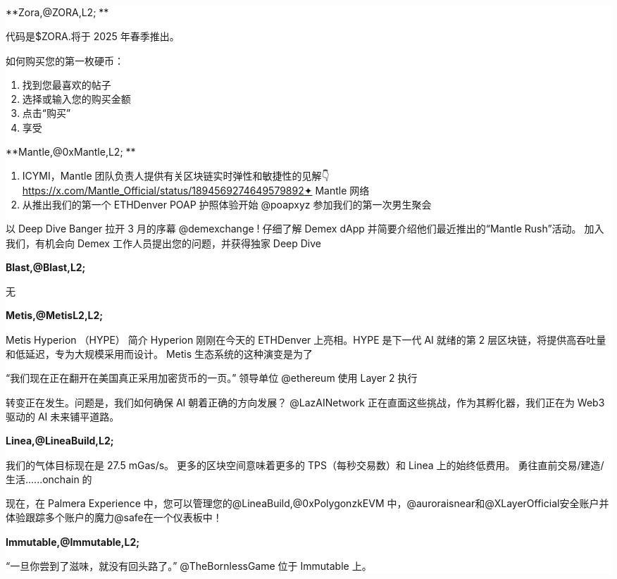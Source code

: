 **Zora,@ZORA,L2; **

代码是$ZORA.将于 2025 年春季推出。

如何购买您的第一枚硬币：
1. 找到您最喜欢的帖子
2. 选择或输入您的购买金额
3. 点击“购买”
4. 享受

**Mantle,@0xMantle,L2; **

1. ICYMI，Mantle 团队负责人提供有关区块链实时弹性和敏捷性的见解👇 https://x.com/Mantle_Official/status/1894569274649579892✦ Mantle 网络
1. 从推出我们的第一个 ETHDenver POAP 护照体验开始
@poapxyz
参加我们的第一次男生聚会

以 Deep Dive Banger 拉开 3 月的序幕
@demexchange
!
仔细了解 Demex dApp 并简要介绍他们最近推出的“Mantle Rush”活动。
加入我们，有机会向 Demex 工作人员提出您的问题，并获得独家 Deep Dive



**Blast,@Blast,L2;**

无

**Metis,@MetisL2,L2;**

Metis Hyperion （HYPE） 简介
Hyperion 刚刚在今天的 ETHDenver 上亮相。HYPE 是下一代 AI 就绪的第 2 层区块链，将提供高吞吐量和低延迟，专为大规模采用而设计。
Metis 生态系统的这种演变是为了

“我们现在正在翻开在美国真正采用加密货币的一页。”
领导单位
@ethereum
使用 Layer 2 执行

转变正在发生。问题是，我们如何确保 AI 朝着正确的方向发展？
@LazAINetwork
正在直面这些挑战，作为其孵化器，我们正在为 Web3 驱动的 AI 未来铺平道路。

**Linea,@LineaBuild,L2;**

我们的气体目标现在是 27.5 mGas/s。
更多的区块空间意味着更多的 TPS（每秒交易数）和 Linea 上的始终低费用。
勇往直前交易/建造/生活......onchain 的

现在，在 Palmera Experience 中，您可以管理您的@LineaBuild,@0xPolygonzkEVM 中，@auroraisnear和@XLayerOfficial安全账户并体验跟踪多个账户的魔力@safe在一个仪表板中！



**Immutable,@Immutable,L2;**

“一旦你尝到了滋味，就没有回头路了。”
@TheBornlessGame
位于 Immutable 上。

